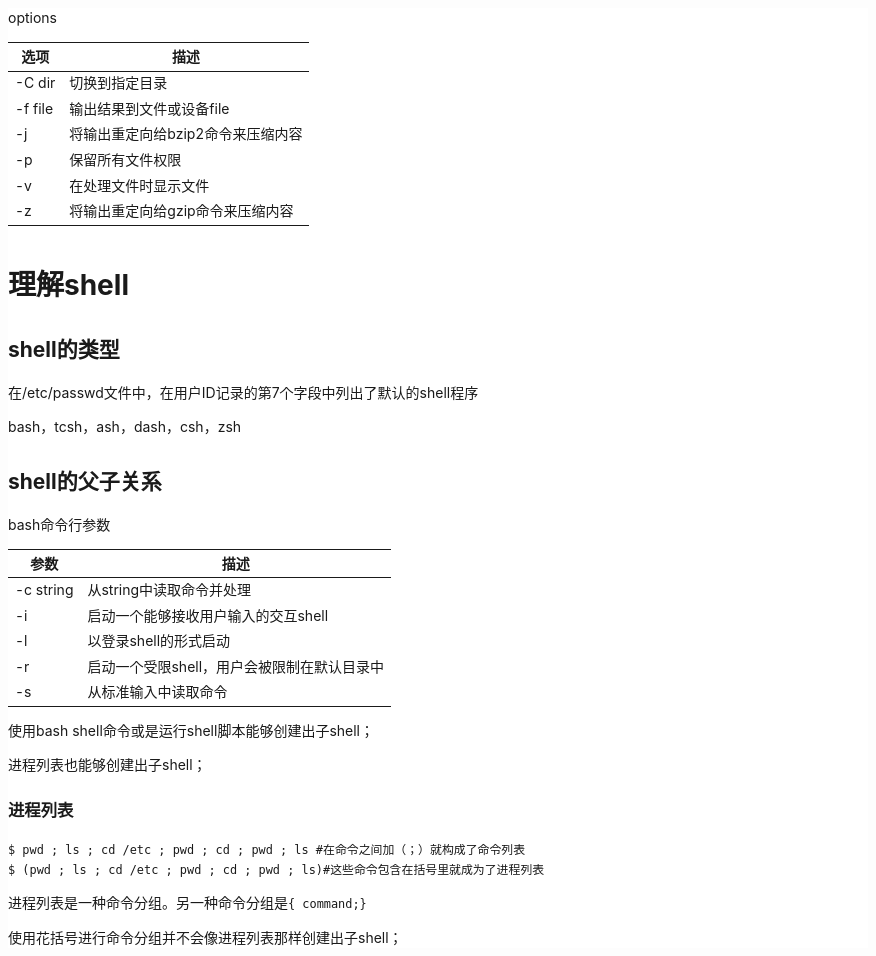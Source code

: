 options

| 选项    | 描述                              |
| ------- | --------------------------------- |
| -C dir  | 切换到指定目录                    |
| -f file | 输出结果到文件或设备file          |
| -j      | 将输出重定向给bzip2命令来压缩内容 |
| -p      | 保留所有文件权限                  |
| -v      | 在处理文件时显示文件              |
| -z      | 将输出重定向给gzip命令来压缩内容  |

# 理解shell

## shell的类型

在/etc/passwd文件中，在用户ID记录的第7个字段中列出了默认的shell程序

bash，tcsh，ash，dash，csh，zsh

## shell的父子关系

bash命令行参数

| 参数      | 描述                                        |
| --------- | ------------------------------------------- |
| -c string | 从string中读取命令并处理                    |
| -i        | 启动一个能够接收用户输入的交互shell         |
| -l        | 以登录shell的形式启动                       |
| -r        | 启动一个受限shell，用户会被限制在默认目录中 |
| -s        | 从标准输入中读取命令                        |

使用bash shell命令或是运行shell脚本能够创建出子shell；

进程列表也能够创建出子shell；

### 进程列表

```shell
$ pwd ; ls ; cd /etc ; pwd ; cd ; pwd ; ls #在命令之间加（；）就构成了命令列表
$ (pwd ; ls ; cd /etc ; pwd ; cd ; pwd ; ls)#这些命令包含在括号里就成为了进程列表
```

进程列表是一种命令分组。另一种命令分组是`{ command;}`

使用花括号进行命令分组并不会像进程列表那样创建出子shell；
